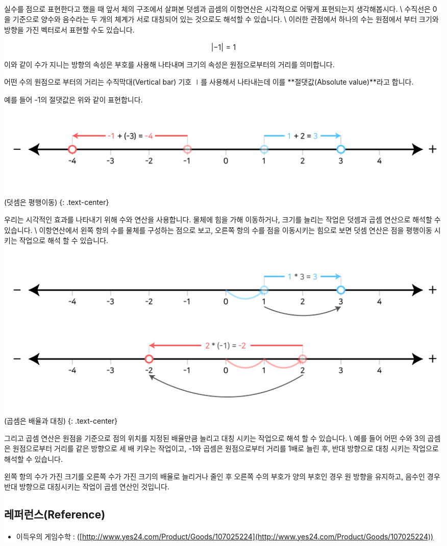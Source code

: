 실수를 점으로 표현한다고 했을 때 앞서 체의 구조에서 살펴본 덧셈과 곱셈의 이항연산은 시각적으로 어떻게 표현되는지 생각해봅시다. \\
수직선은 0을 기준으로 양수와 음수라는 두 개의 체계가 서로 대칭되어 있는 것으로도 해석할 수 있습니다. \\ 
이러한 관점에서 하나의 수는 원점에서 부터 크기와 방향을 가진 벡터로서 표현할 수도 있습니다.

$$
|-1| = 1
$$

이와 같이 수가 지니는 방향의 속성은 부호를 사용해 나타내며 크기의 속성은 원점으로부터의 거리를 의미합니다.

어떤 수의 원점으로 부터의 거리는 수직막대(Vertical bar) 기호 ${\mid}$를 사용해서 나타내는데 이를 **절댓값(Absolute value)**라고 합니다.

예를 들어 -1의 절댓값은 위와 같이 표현합니다.

![Numbers and Set](/assets/images/Docs/Numbers%20and%20Set/image%20(3).png)

(덧셈은 평행이동)
{: .text-center}

우리는 시각적인 효과를 나타내기 위해 수와 연산을 사용합니다. 물체에 힘을 가해 이동하거나, 크기를 늘리는 작업은 덧셈과 곱셈 연산으로 해석할 수 있습니다. \\
이항연산에서 왼쪽 항의 수를 물체를 구성하는 점으로 보고, 오른쪽 항의 수를 점을 이동시키는 힘으로 보면 덧셈 연산은 점을 평행이동 시키는 작업으로 해석 할 수 있습니다.

![Numbers and Set](/assets/images/Docs/Numbers%20and%20Set/image%20(4).png)
![Numbers and Set](/assets/images/Docs/Numbers%20and%20Set/image%20(5).png)

(곱셈은 배율과 대칭)
{: .text-center}

그리고 곱셈 연산은 원점을 기준으로 점의 위치를 지정된 배율만큼 늘리고 대칭 시키는 작업으로 해석 할 수 있습니다. \\
예를 들어 어떤 수와 3의 곱셈은 원점으로부터 거리를 같은 방향으로 세 배 키우는 작업이고, -1와 곱셈은 원점으로부터 거리를 1배로 늘린 후, 반대 방향으로 대칭 시키는 작업으로 해석할 수 있습니다.

왼쪽 항의 수가 가진 크기를 오른쪽 수가 가진 크기의 배율로 늘리거나 줄인 후 오른쪽 수의 부호가 양의 부호인 경우 원 방향을 유지하고, 음수인 경우 반대 방향으로 대칭시키는 작업이 곱셈 연산인 것입니다.

## 레퍼런스(Reference)
- 이득우의 게임수학 : ([http://www.yes24.com/Product/Goods/107025224](http://www.yes24.com/Product/Goods/107025224))